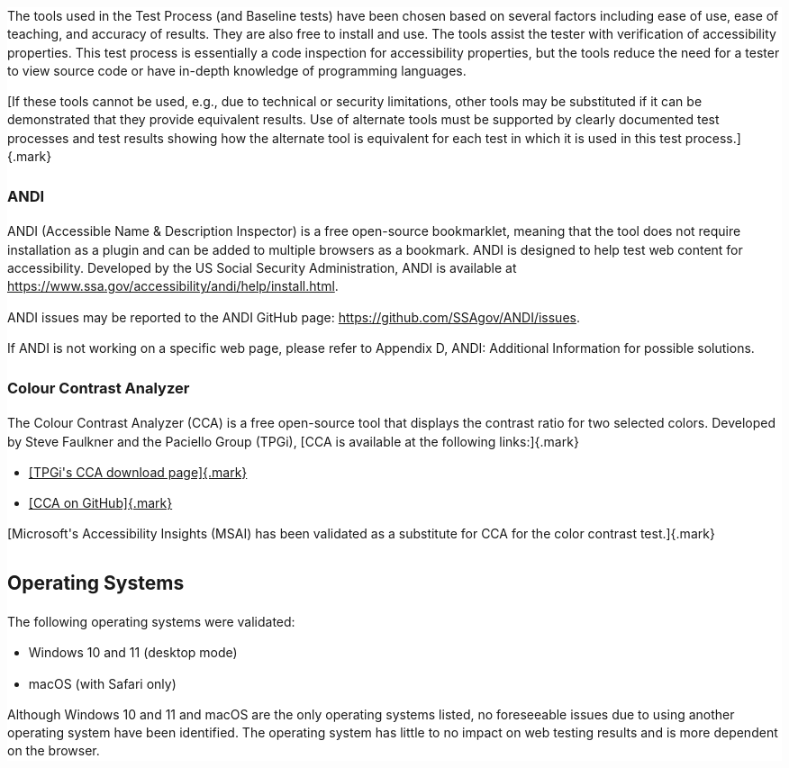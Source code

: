 The tools used in the Test Process (and Baseline tests) have been chosen
based on several factors including ease of use, ease of teaching, and
accuracy of results. They are also free to install and use. The tools
assist the tester with verification of accessibility properties. This
test process is essentially a code inspection for accessibility
properties, but the tools reduce the need for a tester to view source
code or have in-depth knowledge of programming languages.

[If these tools cannot be used, e.g., due to technical or security
limitations, other tools may be substituted if it can be demonstrated
that they provide equivalent results. Use of alternate tools must be
supported by clearly documented test processes and test results showing
how the alternate tool is equivalent for each test in which it is used
in this test process.]{.mark}

### ANDI

ANDI (Accessible Name & Description Inspector) is a free open-source
bookmarklet, meaning that the tool does not require installation as a
plugin and can be added to multiple browsers as a bookmark. ANDI is
designed to help test web content for accessibility. Developed by the US
Social Security Administration, ANDI is available at
<https://www.ssa.gov/accessibility/andi/help/install.html>.

ANDI issues may be reported to the ANDI GitHub page:
<https://github.com/SSAgov/ANDI/issues>.

If ANDI is not working on a specific web page, please refer to Appendix
D, ANDI: Additional Information for possible solutions.

### Colour Contrast Analyzer 

The Colour Contrast Analyzer (CCA) is a free open-source tool that
displays the contrast ratio for two selected colors. Developed by Steve
Faulkner and the Paciello Group (TPGi), [CCA is available at the
following links:]{.mark}

-   [[TPGi's CCA download
    page]{.mark}](https://www.tpgi.com/color-contrast-checker/)

-   [[CCA on
    GitHub]{.mark}](https://github.com/ThePacielloGroup/CCAe/releases)

[Microsoft's Accessibility Insights (MSAI) has been validated as a
substitute for CCA for the color contrast test.]{.mark}

## Operating Systems

The following operating systems were validated:

-   Windows 10 and 11 (desktop mode)

-   macOS (with Safari only)

Although Windows 10 and 11 and macOS are the only operating systems
listed, no foreseeable issues due to using another operating system have
been identified. The operating system has little to no impact on web
testing results and is more dependent on the browser.
